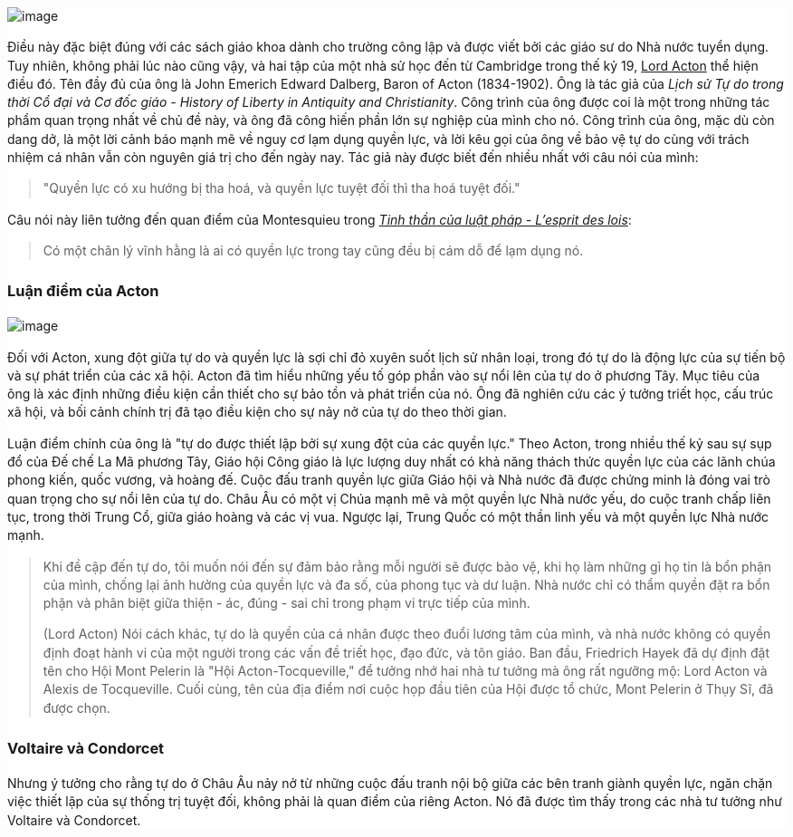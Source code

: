 ![image](assets/1/img-023.webp)

Điều này đặc biệt đúng với các sách giáo khoa dành cho trường công lập và được viết bởi các giáo sư do Nhà nước tuyển dụng.
Tuy nhiên, không phải lúc nào cũng vậy, và hai tập của một nhà sử học đến từ Cambridge trong thế kỷ 19, [Lord Acton](https://www.lesbelleslettres.com/livre/9782251447858/le-pouvoir-corrompt) thể hiện điều đó. Tên đầy đủ của ông là John Emerich Edward Dalberg, Baron of Acton (1834-1902). Ông là tác giả của _Lịch sử Tự do trong thời Cổ đại và Cơ đốc giáo - History of Liberty in Antiquity and Christianity_. Công trình của ông được coi là một trong những tác phẩm quan trọng nhất về chủ đề này, và ông đã công hiến phần lớn sự nghiệp của mình cho nó. Công trình của ông, mặc dù còn dang dở, là một lời cảnh báo mạnh mẽ về nguy cơ lạm dụng quyền lực, và lời kêu gọi của ông về bảo vệ tự do cùng với trách nhiệm cá nhân vẫn còn nguyên giá trị cho đến ngày nay.
Tác giả này được biết đến nhiều nhất với câu nói của mình: 
> "Quyền lực có xu hướng bị tha hoá, và quyền lực tuyệt đối thì tha hoá tuyệt đối."

Câu nói này liên tưởng đến quan điểm của Montesquieu trong [_Tinh thần của luật pháp - L’esprit des lois_](https://fr.wikisource.org/wiki/Page:Montesquieu_-_Esprit_des_Lois_-_Tome_1.djvu/316):

> Có một chân lý vĩnh hằng là ai có quyền lực trong tay cũng đều bị cám dỗ để lạm dụng nó.

### Luận điểm của Acton

![image](assets/1/img-029.webp)

Đối với Acton, xung đột giữa tự do và quyền lực là sợi chỉ đỏ xuyên suốt lịch sử nhân loại, trong đó tự do là động lực của sự tiến bộ và sự phát triển của các xã hội. Acton đã tìm hiểu những yếu tố góp phần vào sự nổi lên của tự do ở phương Tây. Mục tiêu của ông là xác định những điều kiện cần thiết cho sự bảo tồn và phát triển của nó. Ông đã nghiên cứu các ý tưởng triết học, cấu trúc xã hội, và bối cảnh chính trị đã tạo điều kiện cho sự nảy nở của tự do theo thời gian.

Luận điểm chính của ông là "tự do được thiết lập bởi sự xung đột của các quyền lực." Theo Acton, trong nhiều thế kỷ sau sự sụp đổ của Đế chế La Mã phương Tây, Giáo hội Công giáo là lực lượng duy nhất có khả năng thách thức quyền lực của các lãnh chúa phong kiến, quốc vương, và hoàng đế. Cuộc đấu tranh quyền lực giữa Giáo hội và Nhà nước đã được chứng minh là đóng vai trò quan trọng cho sự nổi lên của tự do. Châu Âu có một vị Chúa mạnh mẽ và một quyền lực Nhà nước yếu, do cuộc tranh chấp liên tục, trong thời Trung Cổ, giữa giáo hoàng và các vị vua. Ngược lại, Trung Quốc có một thần linh yếu và một quyền lực Nhà nước mạnh.

> Khi đề cập đến tự do, tôi muốn nói đến sự đảm bảo rằng mỗi người sẽ được bảo vệ, khi họ làm những gì họ tin là bổn phận của mình, chống lại ảnh hưởng của quyền lực và đa số, của phong tục và dư luận. Nhà nước chỉ có thẩm quyền đặt ra bổn phận và phân biệt giữa thiện - ác, đúng - sai chỉ trong phạm vi trực tiếp của mình.
>
> (Lord Acton)
Nói cách khác, tự do là quyền của cá nhân được theo đuổi lương tâm của mình, và nhà nước không có quyền định đoạt hành vi của một người trong các vấn đề triết học, đạo đức, và tôn giáo.
Ban đầu, Friedrich Hayek đã dự định đặt tên cho Hội Mont Pelerin là "Hội Acton-Tocqueville," để tưởng nhớ hai nhà tư tưởng mà ông rất ngưỡng mộ: Lord Acton và Alexis de Tocqueville. Cuối cùng, tên của địa điểm nơi cuộc họp đầu tiên của Hội được tổ chức, Mont Pelerin ở Thụy Sĩ, đã được chọn.

### Voltaire và Condorcet

Nhưng ý tưởng cho rằng tự do ở Châu Âu nảy nở từ những cuộc đấu tranh nội bộ giữa các bên tranh giành quyền lực, ngăn chặn việc thiết lập của sự thống trị tuyệt đối, không phải là quan điểm của riêng Acton. Nó đã được tìm thấy trong các nhà tư tưởng như Voltaire và Condorcet.

